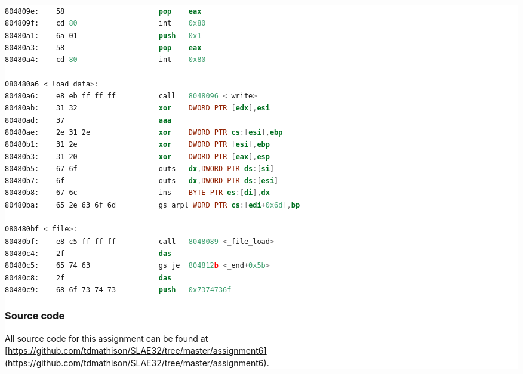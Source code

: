 ```nasm
804809e:	58                   	pop    eax
804809f:	cd 80                	int    0x80
80480a1:	6a 01                	push   0x1
80480a3:	58                   	pop    eax
80480a4:	cd 80                	int    0x80

080480a6 <_load_data>:
80480a6:	e8 eb ff ff ff       	call   8048096 <_write>
80480ab:	31 32                	xor    DWORD PTR [edx],esi
80480ad:	37                   	aaa    
80480ae:	2e 31 2e             	xor    DWORD PTR cs:[esi],ebp
80480b1:	31 2e                	xor    DWORD PTR [esi],ebp
80480b3:	31 20                	xor    DWORD PTR [eax],esp
80480b5:	67 6f                	outs   dx,DWORD PTR ds:[si]
80480b7:	6f                   	outs   dx,DWORD PTR ds:[esi]
80480b8:	67 6c                	ins    BYTE PTR es:[di],dx
80480ba:	65 2e 63 6f 6d       	gs arpl WORD PTR cs:[edi+0x6d],bp

080480bf <_file>:
80480bf:	e8 c5 ff ff ff       	call   8048089 <_file_load>
80480c4:	2f                   	das    
80480c5:	65 74 63             	gs je  804812b <_end+0x5b>
80480c8:	2f                   	das    
80480c9:	68 6f 73 74 73       	push   0x7374736f
```

### Source code
All source code for this assignment can be found at<br/>
 [https://github.com/tdmathison/SLAE32/tree/master/assignment6](https://github.com/tdmathison/SLAE32/tree/master/assignment6).
